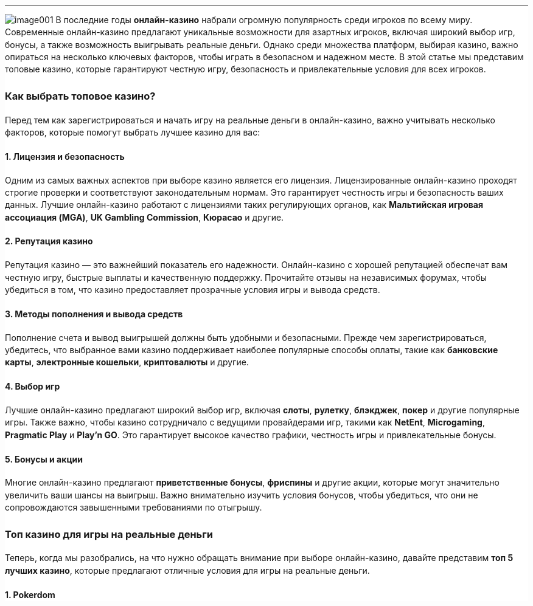 ***

![image001](https://github.com/user-attachments/assets/e97cacd0-dc02-40db-8b9b-1dd8dce8c385)
В последние годы **онлайн-казино** набрали огромную популярность среди игроков по всему миру. Современные онлайн-казино предлагают уникальные возможности для азартных игроков, включая широкий выбор игр, бонусы, а также возможность выигрывать реальные деньги. Однако среди множества платформ, выбирая казино, важно опираться на несколько ключевых факторов, чтобы играть в безопасном и надежном месте. В этой статье мы представим топовые казино, которые гарантируют честную игру, безопасность и привлекательные условия для всех игроков.

### Как выбрать топовое казино?

Перед тем как зарегистрироваться и начать игру на реальные деньги в онлайн-казино, важно учитывать несколько факторов, которые помогут выбрать лучшее казино для вас:

#### 1. **Лицензия и безопасность**

Одним из самых важных аспектов при выборе казино является его лицензия. Лицензированные онлайн-казино проходят строгие проверки и соответствуют законодательным нормам. Это гарантирует честность игры и безопасность ваших данных. Лучшие онлайн-казино работают с лицензиями таких регулирующих органов, как **Мальтийская игровая ассоциация (MGA)**, **UK Gambling Commission**, **Кюрасао** и другие.

#### 2. **Репутация казино**

Репутация казино — это важнейший показатель его надежности. Онлайн-казино с хорошей репутацией обеспечат вам честную игру, быстрые выплаты и качественную поддержку. Прочитайте отзывы на независимых форумах, чтобы убедиться в том, что казино предоставляет прозрачные условия игры и вывода средств.

#### 3. **Методы пополнения и вывода средств**

Пополнение счета и вывод выигрышей должны быть удобными и безопасными. Прежде чем зарегистрироваться, убедитесь, что выбранное вами казино поддерживает наиболее популярные способы оплаты, такие как **банковские карты**, **электронные кошельки**, **криптовалюты** и другие.

#### 4. **Выбор игр**

Лучшие онлайн-казино предлагают широкий выбор игр, включая **слоты**, **рулетку**, **блэкджек**, **покер** и другие популярные игры. Также важно, чтобы казино сотрудничало с ведущими провайдерами игр, такими как **NetEnt**, **Microgaming**, **Pragmatic Play** и **Play’n GO**. Это гарантирует высокое качество графики, честность игры и привлекательные бонусы.

#### 5. **Бонусы и акции**

Многие онлайн-казино предлагают **приветственные бонусы**, **фриспины** и другие акции, которые могут значительно увеличить ваши шансы на выигрыш. Важно внимательно изучить условия бонусов, чтобы убедиться, что они не сопровождаются завышенными требованиями по отыгрышу.

### Топ казино для игры на реальные деньги

Теперь, когда мы разобрались, на что нужно обращать внимание при выборе онлайн-казино, давайте представим **топ 5 лучших казино**, которые предлагают отличные условия для игры на реальные деньги.

#### 1. **Pokerdom**
